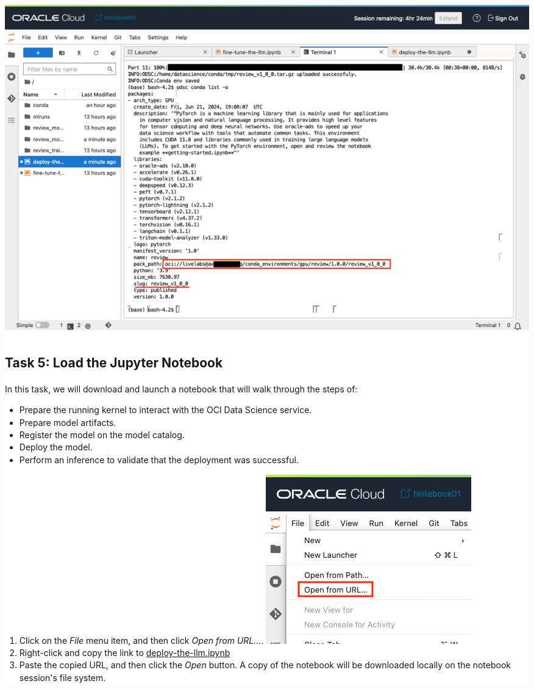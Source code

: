 ![List the Conda environments, identify the published environment, and note its pack_path value.](./images/get-published-conda-env-pack-path.png)

## Task 5: Load the Jupyter Notebook

In this task, we will download and launch a notebook that will walk through the steps of:

* Prepare the running kernel to interact with the OCI Data Science service.
* Prepare model artifacts.
* Register the model on the model catalog.
* Deploy the model.
* Perform an inference to validate that the deployment was successful.

1. Click on the *File* menu item, and then click *Open from URL...*.
![Use the file menu item to open a notebook using a URL.](./images/open-notebook-from-url.png)
1. Right-click and copy the link to [deploy-the-llm.ipynb](./deploy-the-llm.ipynb)
1. Paste the copied URL, and then click the *Open* button. A copy of the notebook will be downloaded locally on the notebook session's file system.